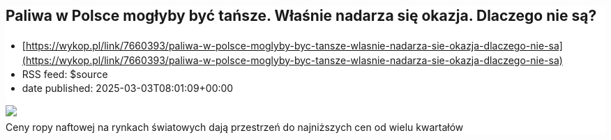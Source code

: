 ## Paliwa w Polsce mogłyby być tańsze. Właśnie nadarza się okazja. Dlaczego nie są?
 - [https://wykop.pl/link/7660393/paliwa-w-polsce-moglyby-byc-tansze-wlasnie-nadarza-sie-okazja-dlaczego-nie-sa](https://wykop.pl/link/7660393/paliwa-w-polsce-moglyby-byc-tansze-wlasnie-nadarza-sie-okazja-dlaczego-nie-sa)
 - RSS feed: $source
 - date published: 2025-03-03T08:01:09+00:00

<img src="https://wykop.pl/cdn/c3397993/7696021d331716ca0ef46fad7c7256967aa16d8c025a5a355f61d562b492c17d.png"/><br/> Ceny ropy naftowej na rynkach światowych dają przestrzeń do najniższych cen od wielu kwartałów

